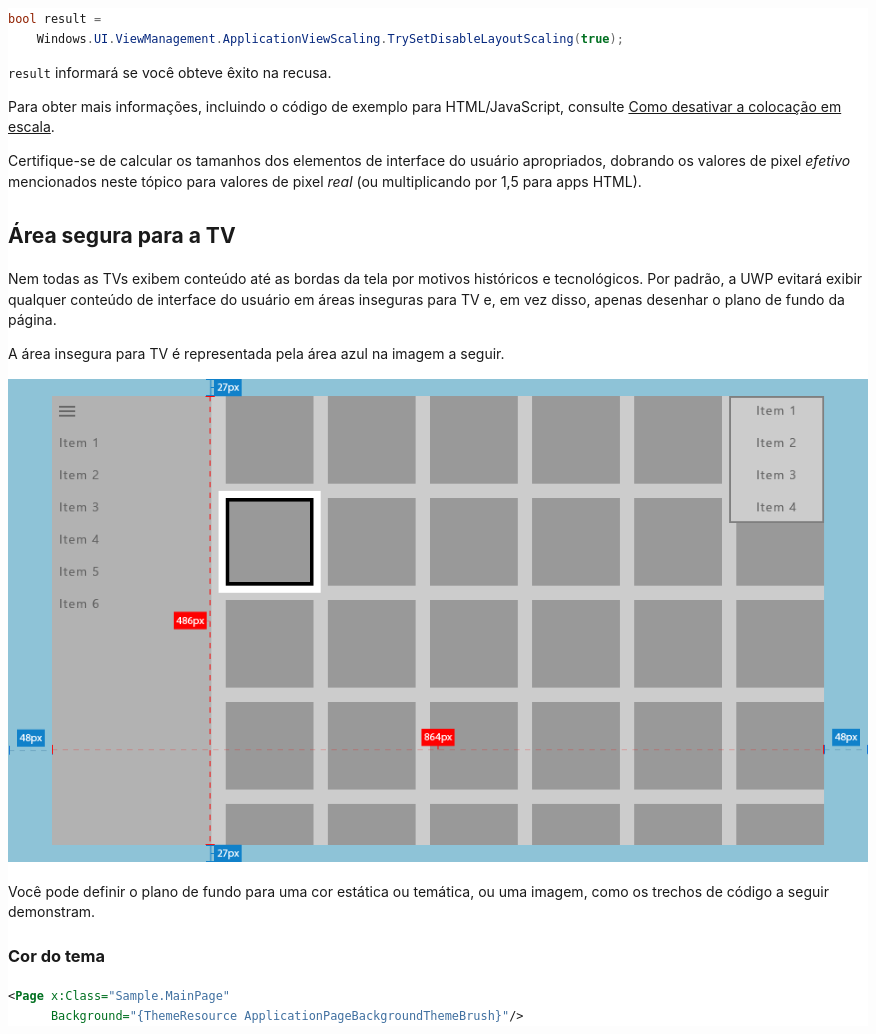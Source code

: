 ```csharp
bool result =
    Windows.UI.ViewManagement.ApplicationViewScaling.TrySetDisableLayoutScaling(true);
```

`result` informará se você obteve êxito na recusa.

Para obter mais informações, incluindo o código de exemplo para HTML/JavaScript, consulte [Como desativar a colocação em escala](../xbox-apps/disable-scaling.md).

Certifique-se de calcular os tamanhos dos elementos de interface do usuário apropriados, dobrando os valores de pixel *efetivo* mencionados neste tópico para valores de pixel *real* (ou multiplicando por 1,5 para apps HTML).

## <a name="tv-safe-area"></a>Área segura para a TV

Nem todas as TVs exibem conteúdo até as bordas da tela por motivos históricos e tecnológicos. Por padrão, a UWP evitará exibir qualquer conteúdo de interface do usuário em áreas inseguras para TV e, em vez disso, apenas desenhar o plano de fundo da página.

A área insegura para TV é representada pela área azul na imagem a seguir.

![Área insegura para TV](images/designing-for-tv/tv-unsafe-area.png)

Você pode definir o plano de fundo para uma cor estática ou temática, ou uma imagem, como os trechos de código a seguir demonstram.

### <a name="theme-color"></a>Cor do tema

```xml
<Page x:Class="Sample.MainPage"
      Background="{ThemeResource ApplicationPageBackgroundThemeBrush}"/>
```
